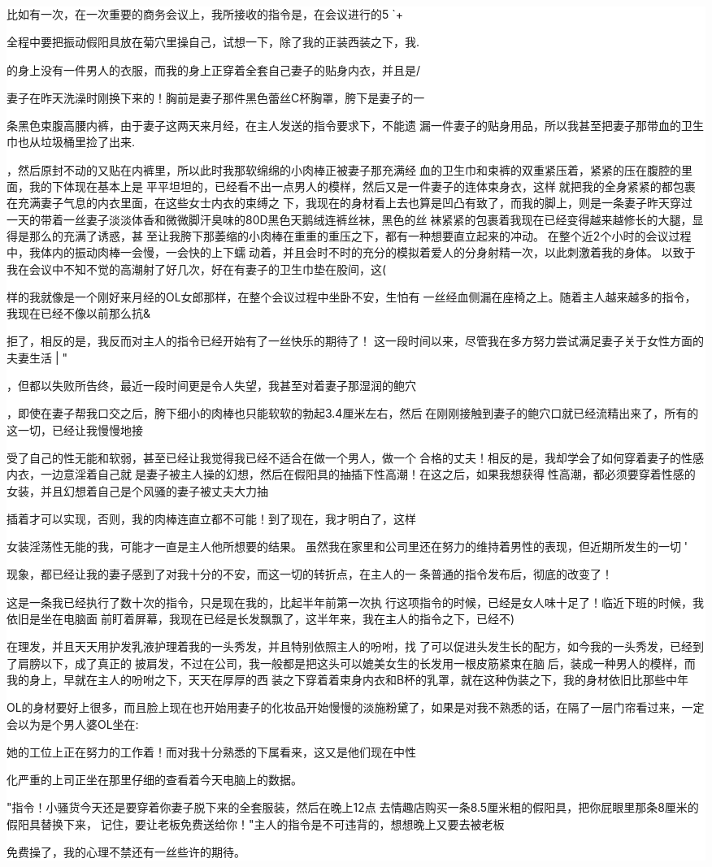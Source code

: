 比如有一次，在一次重要的商务会议上，我所接收的指令是，在会议进行的5 `+

全程中要把振动假阳具放在菊穴里操自己，试想一下，除了我的正装西装之下，我.

的身上没有一件男人的衣服，而我的身上正穿着全套自己妻子的贴身内衣，并且是/

妻子在昨天洗澡时刚换下来的！胸前是妻子那件黑色蕾丝C杯胸罩，胯下是妻子的一

条黑色束腹高腰内裤，由于妻子这两天来月经，在主人发送的指令要求下，不能遗 漏一件妻子的贴身用品，所以我甚至把妻子那带血的卫生巾也从垃圾桶里捡了出来.

，然后原封不动的又贴在内裤里，所以此时我那软绵绵的小肉棒正被妻子那充满经 血的卫生巾和束裤的双重紧压着，紧紧的压在腹腔的里面，我的下体现在基本上是 平平坦坦的，已经看不出一点男人的模样，然后又是一件妻子的连体束身衣，这样 就把我的全身紧紧的都包裹在充满妻子气息的内衣里面，在这些女士内衣的束缚之 下，我现在的身材看上去也算是凹凸有致了，而我的脚上，则是一条妻子昨天穿过 一天的带着一丝妻子淡淡体香和微微脚汗臭味的80D黑色天鹅绒连裤丝袜，黑色的丝 袜紧紧的包裹着我现在已经变得越来越修长的大腿，显得是那么的充满了诱惑，甚 至让我胯下那萎缩的小肉棒在重重的重压之下，都有一种想要直立起来的冲动。 在整个近2个小时的会议过程中，我体内的振动肉棒一会慢，一会快的上下蠕 动着，并且会时不时的充分的模拟着爱人的分身射精一次，以此刺激着我的身体。 以致于我在会议中不知不觉的高潮射了好几次，好在有妻子的卫生巾垫在股间，这(

样的我就像是一个刚好来月经的OL女郎那样，在整个会议过程中坐卧不安，生怕有 一丝经血侧漏在座椅之上。随着主人越来越多的指令，我现在已经不像以前那么抗&

拒了，相反的是，我反而对主人的指令已经开始有了一丝快乐的期待了！ 这一段时间以来，尽管我在多方努力尝试满足妻子关于女性方面的夫妻生活 | "

，但都以失败所告终，最近一段时间更是令人失望，我甚至对着妻子那湿润的鲍穴

，即使在妻子帮我口交之后，胯下细小的肉棒也只能软软的勃起3.4厘米左右，然后 在刚刚接触到妻子的鲍穴口就已经流精出来了，所有的这一切，已经让我慢慢地接

受了自己的性无能和软弱，甚至已经让我觉得我已经不适合在做一个男人，做一个 合格的丈夫！相反的是，我却学会了如何穿着妻子的性感内衣，一边意淫着自己就 是妻子被主人操的幻想，然后在假阳具的抽插下性高潮！在这之后，如果我想获得 性高潮，都必须要穿着性感的女装，并且幻想着自己是个风骚的妻子被丈夫大力抽

插着才可以实现，否则，我的肉棒连直立都不可能！到了现在，我才明白了，这样

女装淫荡性无能的我，可能才一直是主人他所想要的结果。 虽然我在家里和公司里还在努力的维持着男性的表现，但近期所发生的一切 '

现象，都已经让我的妻子感到了对我十分的不安，而这一切的转折点，在主人的一 条普通的指令发布后，彻底的改变了！

这是一条我已经执行了数十次的指令，只是现在我的，比起半年前第一次执 行这项指令的时候，已经是女人味十足了！临近下班的时候，我依旧是坐在电脑面 前盯着屏幕，我现在已经是长发飘飘了，这半年来，我在主人的指令之下，已经不)

在理发，并且天天用护发乳液护理着我的一头秀发，并且特别依照主人的吩咐，找 了可以促进头发生长的配方，如今我的一头秀发，已经到了肩膀以下，成了真正的 披肩发，不过在公司，我一般都是把这头可以媲美女生的长发用一根皮筋紧束在脑 后，装成一种男人的模样，而我的身上，早就在主人的吩咐之下，天天在厚厚的西 装之下穿着着束身内衣和B杯的乳罩，就在这种伪装之下，我的身材依旧比那些中年

OL的身材要好上很多，而且脸上现在也开始用妻子的化妆品开始慢慢的淡施粉黛了，如果是对我不熟悉的话，在隔了一层门帘看过来，一定会以为是个男人婆OL坐在:

她的工位上正在努力的工作着！而对我十分熟悉的下属看来，这又是他们现在中性

化严重的上司正坐在那里仔细的查看着今天电脑上的数据。

"指令！小骚货今天还是要穿着你妻子脱下来的全套服装，然后在晚上12点 去情趣店购买一条8.5厘米粗的假阳具，把你屁眼里那条8厘米的假阳具替换下来， 记住，要让老板免费送给你！"主人的指令是不可违背的，想想晚上又要去被老板

免费操了，我的心理不禁还有一丝些许的期待。


